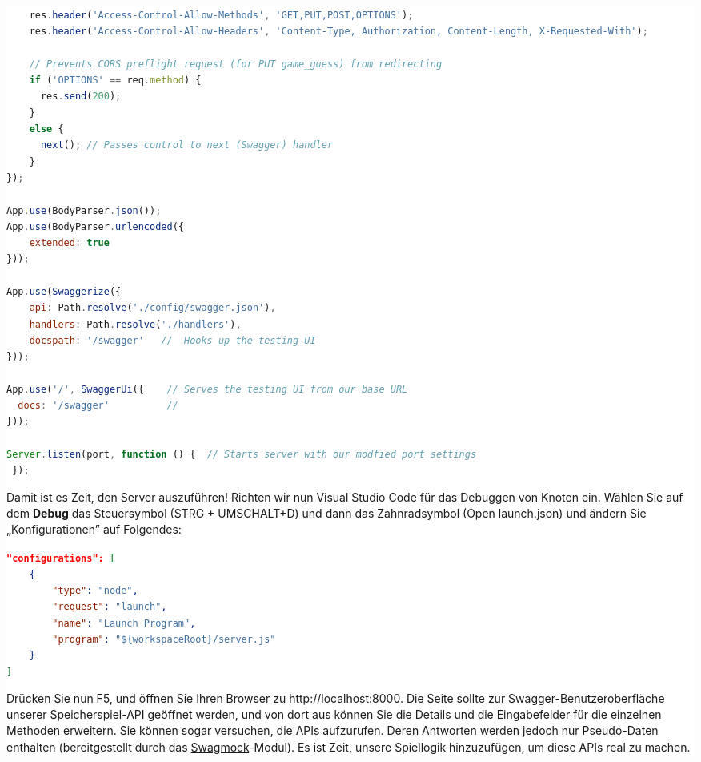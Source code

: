 ```javascript
    res.header('Access-Control-Allow-Methods', 'GET,PUT,POST,OPTIONS');
    res.header('Access-Control-Allow-Headers', 'Content-Type, Authorization, Content-Length, X-Requested-With');

    // Prevents CORS preflight request (for PUT game_guess) from redirecting
    if ('OPTIONS' == req.method) {
      res.send(200);
    }
    else {
      next(); // Passes control to next (Swagger) handler
    }
});

App.use(BodyParser.json());
App.use(BodyParser.urlencoded({
    extended: true
}));

App.use(Swaggerize({
    api: Path.resolve('./config/swagger.json'),
    handlers: Path.resolve('./handlers'),
    docspath: '/swagger'   //  Hooks up the testing UI
}));

App.use('/', SwaggerUi({    // Serves the testing UI from our base URL
  docs: '/swagger'          //
}));

Server.listen(port, function () {  // Starts server with our modfied port settings
 });
```

Damit ist es Zeit, den Server auszuführen! Richten wir nun Visual Studio Code für das Debuggen von Knoten ein. Wählen Sie auf dem **Debug** das Steuersymbol (STRG + UMSCHALT+D) und dann das Zahnradsymbol (Open launch.json) und ändern Sie „Konfigurationen” auf Folgendes:

```json
"configurations": [
    {
        "type": "node",
        "request": "launch",
        "name": "Launch Program",
        "program": "${workspaceRoot}/server.js"
    }
]
```

Drücken Sie nun F5, und öffnen Sie Ihren Browser zu [http://localhost:8000](http://localhost:8000). Die Seite sollte zur Swagger-Benutzeroberfläche unserer Speicherspiel-API geöffnet werden, und von dort aus können Sie die Details und die Eingabefelder für die einzelnen Methoden erweitern. Sie können sogar versuchen, die APIs aufzurufen. Deren Antworten werden jedoch nur Pseudo-Daten enthalten (bereitgestellt durch das [Swagmock](https://www.npmjs.com/package/swagmock)-Modul). Es ist Zeit, unsere Spiellogik hinzuzufügen, um diese APIs real zu machen.
